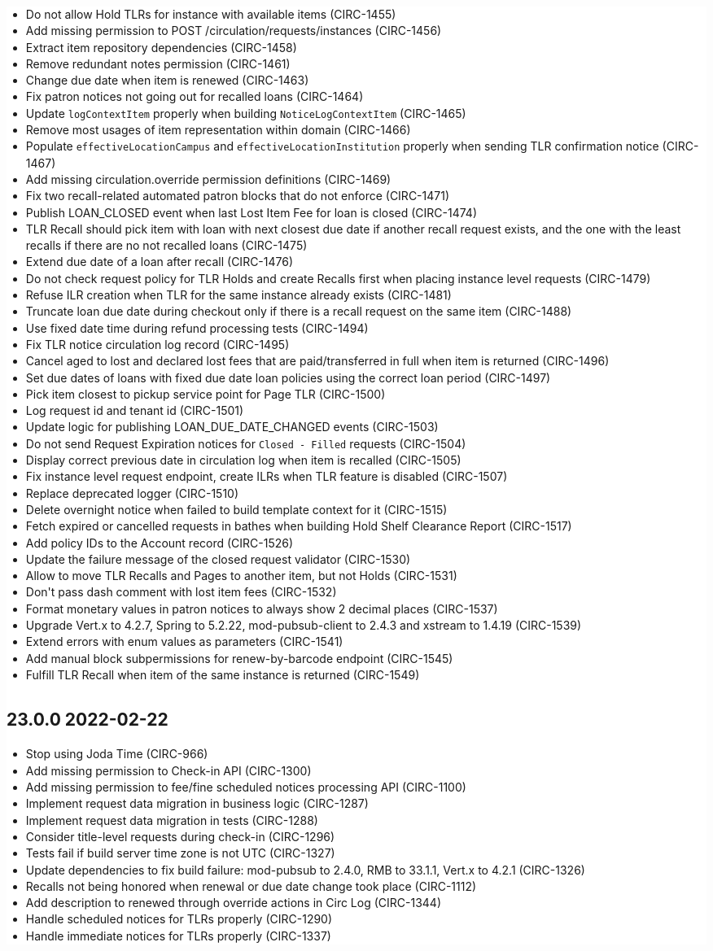 * Do not allow Hold TLRs for instance with available items (CIRC-1455)
* Add missing permission to POST /circulation/requests/instances (CIRC-1456)
* Extract item repository dependencies (CIRC-1458)
* Remove redundant notes permission (CIRC-1461)
* Change due date when item is renewed (CIRC-1463)
* Fix patron notices not going out for recalled loans (CIRC-1464)
* Update `logContextItem` properly when building `NoticeLogContextItem` (CIRC-1465)
* Remove most usages of item representation within domain (CIRC-1466)
* Populate `effectiveLocationCampus` and `effectiveLocationInstitution` properly when sending TLR confirmation notice (CIRC-1467)
* Add missing circulation.override permission definitions (CIRC-1469)
* Fix two recall-related automated patron blocks that do not enforce (CIRC-1471)
* Publish LOAN_CLOSED event when last Lost Item Fee for loan is closed (CIRC-1474)
* TLR Recall should pick item with loan with next closest due date if another recall request exists, and the one with the least recalls if there are no not recalled loans (CIRC-1475)
* Extend due date of a loan after recall (CIRC-1476)
* Do not check request policy for TLR Holds and create Recalls first when placing instance level requests (CIRC-1479)
* Refuse ILR creation when TLR for the same instance already exists (CIRC-1481)
* Truncate loan due date during checkout only if there is a recall request on the same item (CIRC-1488)
* Use fixed date time during refund processing tests (CIRC-1494)
* Fix TLR notice circulation log record (CIRC-1495)
* Cancel aged to lost and declared lost fees that are paid/transferred in full when item is returned (CIRC-1496)
* Set due dates of loans with fixed due date loan policies using the correct loan period (CIRC-1497)
* Pick item closest to pickup service point for Page TLR (CIRC-1500)
* Log request id and tenant id (CIRC-1501)
* Update logic for publishing LOAN_DUE_DATE_CHANGED events (CIRC-1503)
* Do not send Request Expiration notices for `Closed - Filled` requests (CIRC-1504)
* Display correct previous date in circulation log when item is recalled (CIRC-1505)
* Fix instance level request endpoint, create ILRs when TLR feature is disabled (CIRC-1507)
* Replace deprecated logger (CIRC-1510)
* Delete overnight notice when failed to build template context for it (CIRC-1515)
* Fetch expired or cancelled requests in bathes when building Hold Shelf Clearance Report (CIRC-1517)
* Add policy IDs to the Account record (CIRC-1526)
* Update the failure message of the closed request validator (CIRC-1530)
* Allow to move TLR Recalls and Pages to another item, but not Holds (CIRC-1531)
* Don't pass dash comment with lost item fees (CIRC-1532)
* Format monetary values in patron notices to always show 2 decimal places (CIRC-1537)
* Upgrade Vert.x to 4.2.7, Spring to 5.2.22, mod-pubsub-client to 2.4.3 and xstream to 1.4.19 (CIRC-1539)
* Extend errors with enum values as parameters (CIRC-1541)
* Add manual block subpermissions for renew-by-barcode endpoint (CIRC-1545)
* Fulfill TLR Recall when item of the same instance is returned (CIRC-1549)

## 23.0.0 2022-02-22

* Stop using Joda Time (CIRC-966)
* Add missing permission to Check-in API (CIRC-1300)
* Add missing permission to fee/fine scheduled notices processing API (CIRC-1100)
* Implement request data migration in business logic (CIRC-1287)
* Implement request data migration in tests (CIRC-1288)
* Consider title-level requests during check-in (CIRC-1296)
* Tests fail if build server time zone is not UTC (CIRC-1327)
* Update dependencies to fix build failure: mod-pubsub to 2.4.0, RMB to 33.1.1, Vert.x to 4.2.1 (CIRC-1326)
* Recalls not being honored when renewal or due date change took place (CIRC-1112)
* Add description to renewed through override actions in Circ Log (CIRC-1344)
* Handle scheduled notices for TLRs properly (CIRC-1290)
* Handle immediate notices for TLRs properly (CIRC-1337)